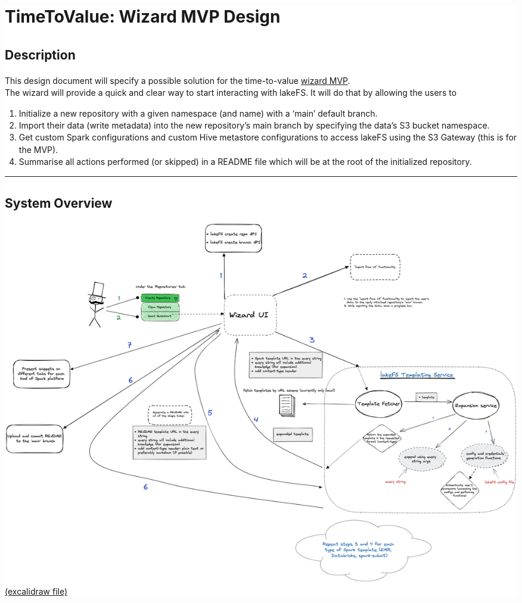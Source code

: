 # TimeToValue: Wizard MVP Design

## Description

This design document will specify a possible solution for the time-to-value [wizard MVP](https://github.com/treeverse/lakeFS/issues/3411).  
The wizard will provide a quick and clear way to start interacting with lakeFS.
It will do that by allowing the users to
1. Initialize a new repository with a given namespace (and name) with a ‘main’ default branch.
2. Import their data (write metadata) into the new repository’s main branch by specifying the data’s S3 bucket namespace.
3. Get custom Spark configurations and custom Hive metastore configurations to access lakeFS using the S3 Gateway (this is for the MVP).
4. Summarise all actions performed (or skipped) in a README file which will be at the root of the initialized repository.

---

## System Overview

![RouterFS with lakeFS URI](diagrams/wizard-mvp.png)
[(excalidraw file)](diagrams/wizard-mvp.excalidraw)
